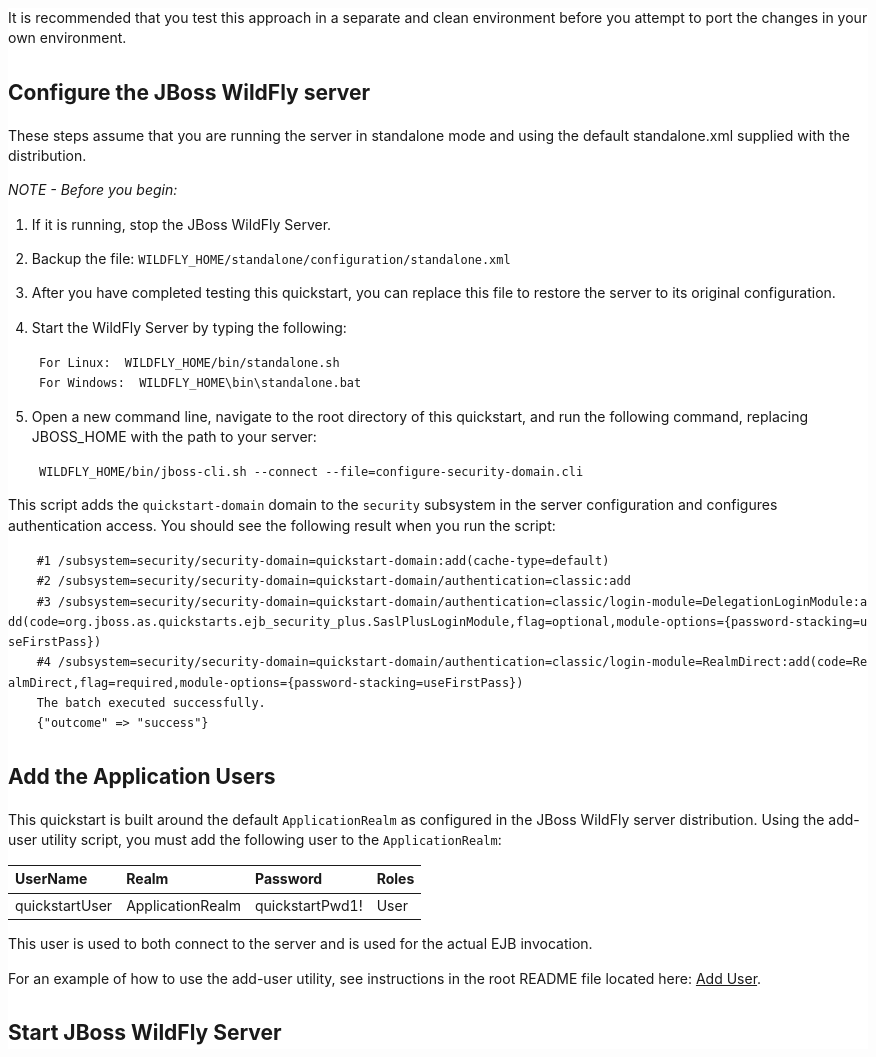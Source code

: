 It is recommended that you test this approach in a separate and clean environment before you attempt to port the changes in your own environment.


Configure the JBoss WildFly server
---------------------------

These steps assume that you are running the server in standalone mode and using the default standalone.xml supplied with the distribution.

_NOTE - Before you begin:_

1. If it is running, stop the JBoss WildFly Server.
2. Backup the file: `WILDFLY_HOME/standalone/configuration/standalone.xml`
3. After you have completed testing this quickstart, you can replace this file to restore the server to its original configuration.

1. Start the WildFly Server by typing the following: 

        For Linux:  WILDFLY_HOME/bin/standalone.sh 
        For Windows:  WILDFLY_HOME\bin\standalone.bat
2. Open a new command line, navigate to the root directory of this quickstart, and run the following command, replacing JBOSS_HOME with the path to your server:

        WILDFLY_HOME/bin/jboss-cli.sh --connect --file=configure-security-domain.cli
This script adds the `quickstart-domain` domain to the `security` subsystem in the server configuration and configures authentication access. You should see the following result when you run the script:

        #1 /subsystem=security/security-domain=quickstart-domain:add(cache-type=default)
        #2 /subsystem=security/security-domain=quickstart-domain/authentication=classic:add
        #3 /subsystem=security/security-domain=quickstart-domain/authentication=classic/login-module=DelegationLoginModule:add(code=org.jboss.as.quickstarts.ejb_security_plus.SaslPlusLoginModule,flag=optional,module-options={password-stacking=useFirstPass})
        #4 /subsystem=security/security-domain=quickstart-domain/authentication=classic/login-module=RealmDirect:add(code=RealmDirect,flag=required,module-options={password-stacking=useFirstPass})
        The batch executed successfully.
        {"outcome" => "success"}

Add the Application Users
---------------

This quickstart is built around the default `ApplicationRealm` as configured in the JBoss WildFly server distribution. Using the add-user utility script, you must add the following user to the `ApplicationRealm`:

| **UserName** | **Realm** | **Password** | **Roles** |
|:-----------|:-----------|:-----------|:-----------|
| quickstartUser| ApplicationRealm | quickstartPwd1!| User |

This user is used to both connect to the server and is used for the actual EJB invocation.

For an example of how to use the add-user utility, see instructions in the root README file located here: [Add User](../README.md#addapplicationuser).

Start JBoss WildFly Server
-------------------------
